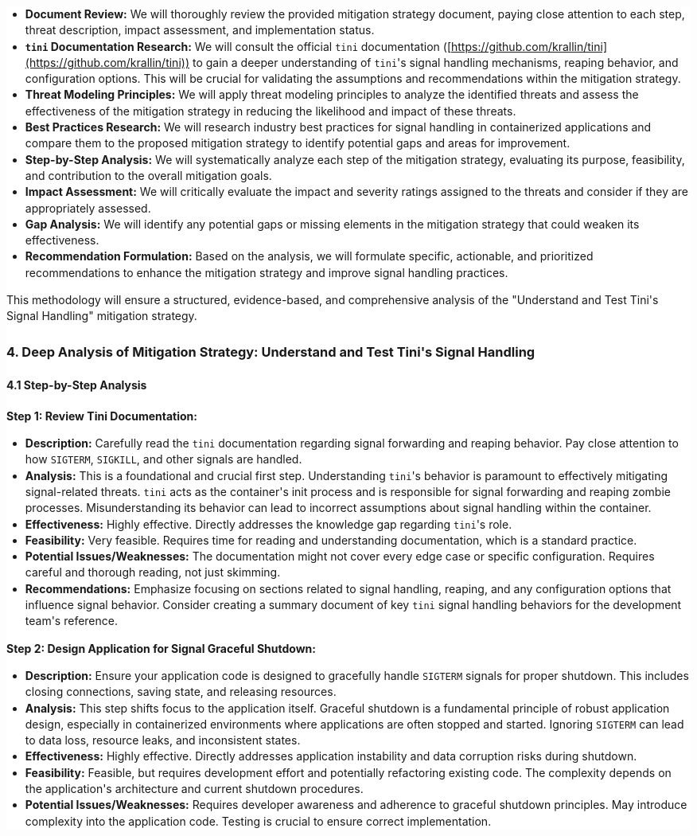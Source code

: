 *   **Document Review:**  We will thoroughly review the provided mitigation strategy document, paying close attention to each step, threat description, impact assessment, and implementation status.
*   **`tini` Documentation Research:** We will consult the official `tini` documentation ([https://github.com/krallin/tini](https://github.com/krallin/tini)) to gain a deeper understanding of `tini`'s signal handling mechanisms, reaping behavior, and configuration options. This will be crucial for validating the assumptions and recommendations within the mitigation strategy.
*   **Threat Modeling Principles:** We will apply threat modeling principles to analyze the identified threats and assess the effectiveness of the mitigation strategy in reducing the likelihood and impact of these threats.
*   **Best Practices Research:** We will research industry best practices for signal handling in containerized applications and compare them to the proposed mitigation strategy to identify potential gaps and areas for improvement.
*   **Step-by-Step Analysis:** We will systematically analyze each step of the mitigation strategy, evaluating its purpose, feasibility, and contribution to the overall mitigation goals.
*   **Impact Assessment:** We will critically evaluate the impact and severity ratings assigned to the threats and consider if they are appropriately assessed.
*   **Gap Analysis:** We will identify any potential gaps or missing elements in the mitigation strategy that could weaken its effectiveness.
*   **Recommendation Formulation:** Based on the analysis, we will formulate specific, actionable, and prioritized recommendations to enhance the mitigation strategy and improve signal handling practices.

This methodology will ensure a structured, evidence-based, and comprehensive analysis of the "Understand and Test Tini's Signal Handling" mitigation strategy.

### 4. Deep Analysis of Mitigation Strategy: Understand and Test Tini's Signal Handling

#### 4.1 Step-by-Step Analysis

**Step 1: Review Tini Documentation:**

*   **Description:** Carefully read the `tini` documentation regarding signal forwarding and reaping behavior. Pay close attention to how `SIGTERM`, `SIGKILL`, and other signals are handled.
*   **Analysis:** This is a foundational and crucial first step. Understanding `tini`'s behavior is paramount to effectively mitigating signal-related threats.  `tini` acts as the container's init process and is responsible for signal forwarding and reaping zombie processes. Misunderstanding its behavior can lead to incorrect assumptions about signal handling within the container.
*   **Effectiveness:** Highly effective.  Directly addresses the knowledge gap regarding `tini`'s role.
*   **Feasibility:** Very feasible. Requires time for reading and understanding documentation, which is a standard practice.
*   **Potential Issues/Weaknesses:**  The documentation might not cover every edge case or specific configuration.  Requires careful and thorough reading, not just skimming.
*   **Recommendations:**  Emphasize focusing on sections related to signal handling, reaping, and any configuration options that influence signal behavior.  Consider creating a summary document of key `tini` signal handling behaviors for the development team's reference.

**Step 2: Design Application for Signal Graceful Shutdown:**

*   **Description:** Ensure your application code is designed to gracefully handle `SIGTERM` signals for proper shutdown. This includes closing connections, saving state, and releasing resources.
*   **Analysis:** This step shifts focus to the application itself.  Graceful shutdown is a fundamental principle of robust application design, especially in containerized environments where applications are often stopped and started.  Ignoring `SIGTERM` can lead to data loss, resource leaks, and inconsistent states.
*   **Effectiveness:** Highly effective. Directly addresses application instability and data corruption risks during shutdown.
*   **Feasibility:** Feasible, but requires development effort and potentially refactoring existing code.  The complexity depends on the application's architecture and current shutdown procedures.
*   **Potential Issues/Weaknesses:**  Requires developer awareness and adherence to graceful shutdown principles.  May introduce complexity into the application code.  Testing is crucial to ensure correct implementation.